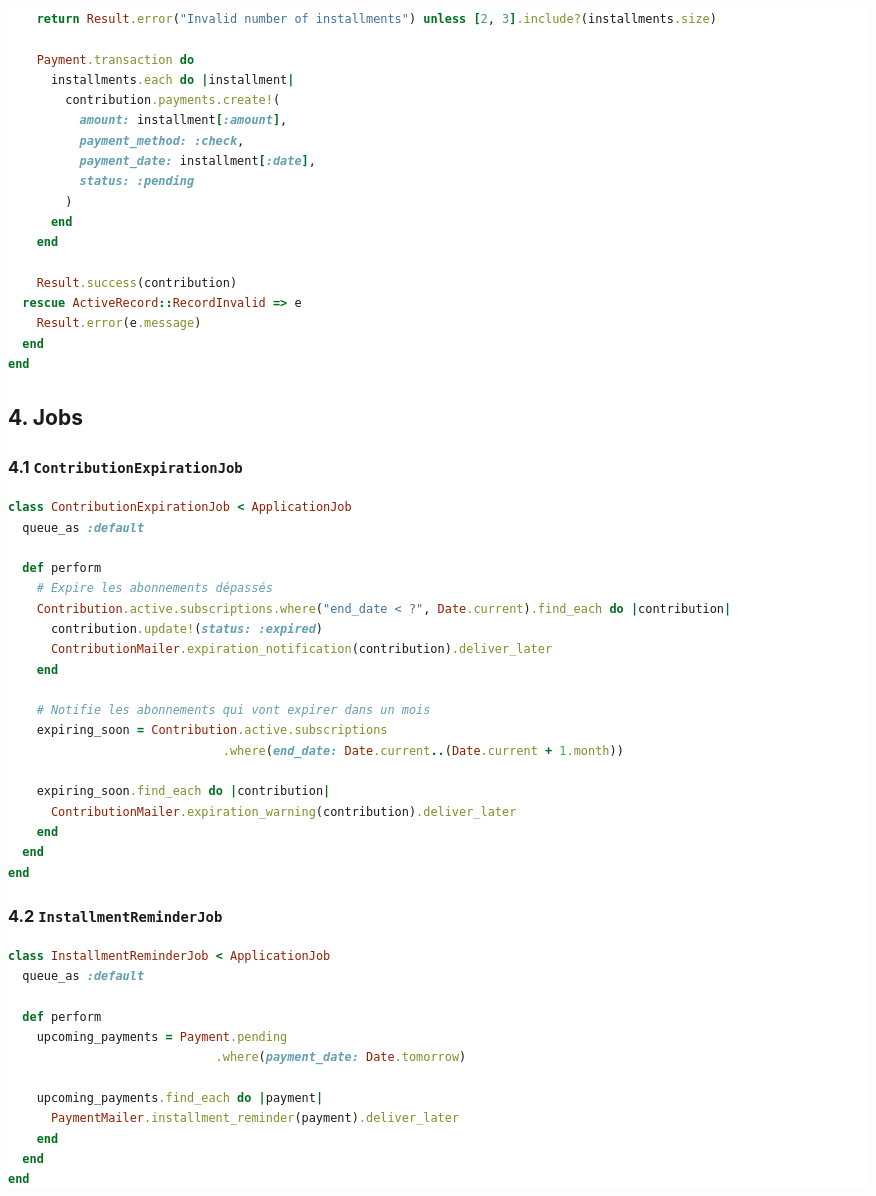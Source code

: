 ```ruby
    return Result.error("Invalid number of installments") unless [2, 3].include?(installments.size)
    
    Payment.transaction do
      installments.each do |installment|
        contribution.payments.create!(
          amount: installment[:amount],
          payment_method: :check,
          payment_date: installment[:date],
          status: :pending
        )
      end
    end
    
    Result.success(contribution)
  rescue ActiveRecord::RecordInvalid => e
    Result.error(e.message)
  end
end
```

## 4. Jobs

### 4.1 `ContributionExpirationJob`

```ruby
class ContributionExpirationJob < ApplicationJob
  queue_as :default
  
  def perform
    # Expire les abonnements dépassés
    Contribution.active.subscriptions.where("end_date < ?", Date.current).find_each do |contribution|
      contribution.update!(status: :expired)
      ContributionMailer.expiration_notification(contribution).deliver_later
    end
    
    # Notifie les abonnements qui vont expirer dans un mois
    expiring_soon = Contribution.active.subscriptions
                              .where(end_date: Date.current..(Date.current + 1.month))
    
    expiring_soon.find_each do |contribution|
      ContributionMailer.expiration_warning(contribution).deliver_later
    end
  end
end
```

### 4.2 `InstallmentReminderJob`

```ruby
class InstallmentReminderJob < ApplicationJob
  queue_as :default
  
  def perform
    upcoming_payments = Payment.pending
                             .where(payment_date: Date.tomorrow)
    
    upcoming_payments.find_each do |payment|
      PaymentMailer.installment_reminder(payment).deliver_later
    end
  end
end
```

